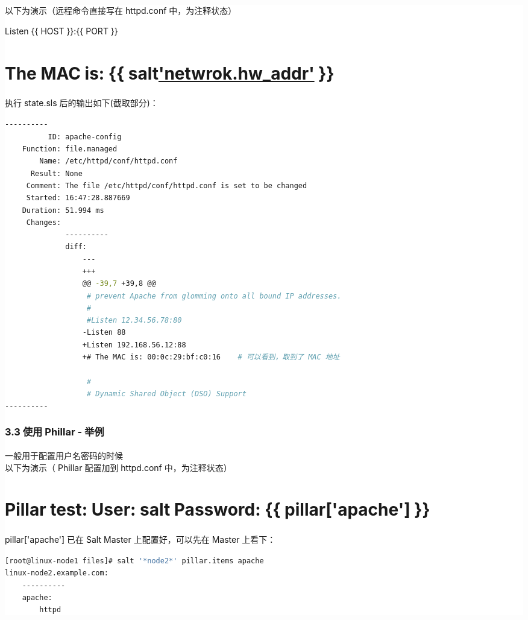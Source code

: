 以下为演示（远程命令直接写在 httpd.conf 中，为注释状态）
>
Listen {{ HOST }}:{{ PORT }}  
# The MAC is: {{ salt['netwrok.hw_addr']('eth0') }}

执行 state.sls 后的输出如下(截取部分)：

```bash
----------
          ID: apache-config
    Function: file.managed
        Name: /etc/httpd/conf/httpd.conf
      Result: None
     Comment: The file /etc/httpd/conf/httpd.conf is set to be changed
     Started: 16:47:28.887669
    Duration: 51.994 ms
     Changes:   
              ----------
              diff:
                  --- 
                  +++ 
                  @@ -39,7 +39,8 @@
                   # prevent Apache from glomming onto all bound IP addresses.
                   #
                   #Listen 12.34.56.78:80
                  -Listen 88
                  +Listen 192.168.56.12:88
                  +# The MAC is: 00:0c:29:bf:c0:16    # 可以看到，取到了 MAC 地址
                   
                   #
                   # Dynamic Shared Object (DSO) Support
----------

```    

### 3.3 使用 Phillar - 举例

一般用于配置用户名密码的时候  
以下为演示（ Phillar 配置加到 httpd.conf 中，为注释状态）  
> 
# Pillar test: User: salt Password: {{ pillar['apache'] }}

pillar['apache'] 已在 Salt Master 上配置好，可以先在 Master 上看下：

```bash
[root@linux-node1 files]# salt '*node2*' pillar.items apache
linux-node2.example.com:
    ----------
    apache:
        httpd
```    
